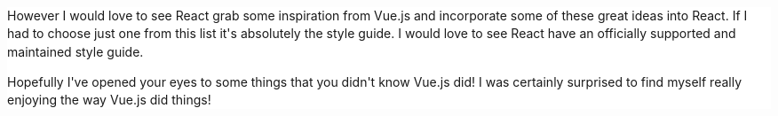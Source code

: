 However I would love to see React grab some inspiration from Vue.js and incorporate some of these great ideas into React. If I had to choose just one from this list it's absolutely the style guide. I would love to see React have an officially supported and maintained style guide.

Hopefully I've opened your eyes to some things that you didn't know Vue.js did! I was certainly surprised to find myself really enjoying the way Vue.js did things!
